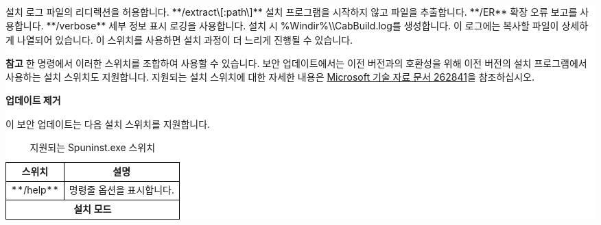 </td>
<td style="border:1px solid black;">
설치 로그 파일의 리디렉션을 허용합니다.
</td>
</tr>
<tr class="alternateRow">
<td style="border:1px solid black;">
**/extract\[:path\]**
</td>
<td style="border:1px solid black;">
설치 프로그램을 시작하지 않고 파일을 추출합니다.
</td>
</tr>
<tr>
<td style="border:1px solid black;">
**/ER**
</td>
<td style="border:1px solid black;">
확장 오류 보고를 사용합니다.
</td>
</tr>
<tr class="alternateRow">
<td style="border:1px solid black;">
**/verbose**
</td>
<td style="border:1px solid black;">
세부 정보 표시 로깅을 사용합니다. 설치 시 %Windir%\\CabBuild.log를 생성합니다. 이 로그에는 복사할 파일이 상세하게 나열되어 있습니다. 이 스위치를 사용하면 설치 과정이 더 느리게 진행될 수 있습니다.
</td>
</tr>
</table>
 
**참고** 한 명령에서 이러한 스위치를 조합하여 사용할 수 있습니다. 보안 업데이트에서는 이전 버전과의 호환성을 위해 이전 버전의 설치 프로그램에서 사용하는 설치 스위치도 지원합니다. 지원되는 설치 스위치에 대한 자세한 내용은 [Microsoft 기술 자료 문서 262841](http://support.microsoft.com/kb/262841)을 참조하십시오.

**업데이트 제거**

이 보안 업데이트는 다음 설치 스위치를 지원합니다.

<table class="dataTable">
<caption>
지원되는 Spuninst.exe 스위치
</caption>
<tr class="thead">
<th style="border:1px solid black;" >
스위치
</th>
<th style="border:1px solid black;" >
설명
</th>
</tr>
<tr>
<td style="border:1px solid black;">
**/help**
</td>
<td style="border:1px solid black;">
명령줄 옵션을 표시합니다.
</td>
</tr>
<tr>
<th style="border:1px solid black;" colspan="2">
설치 모드
</th>
</tr>